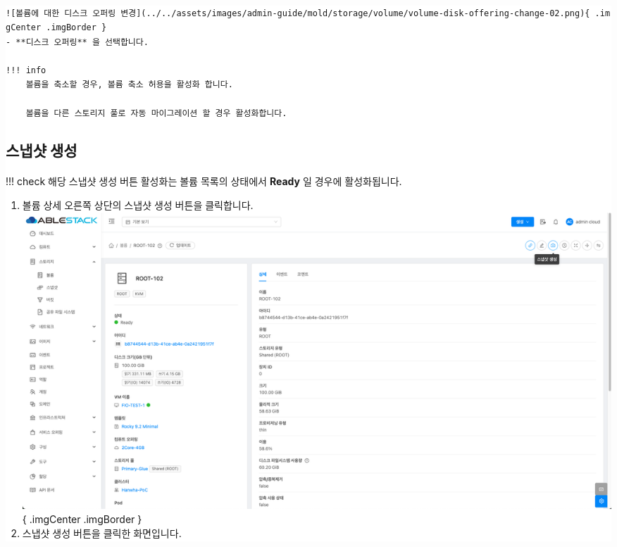     ![볼륨에 대한 디스크 오퍼링 변경](../../assets/images/admin-guide/mold/storage/volume/volume-disk-offering-change-02.png){ .imgCenter .imgBorder }
    - **디스크 오퍼링** 을 선택합니다.

    !!! info
        볼륨을 축소할 경우, 볼륨 축소 허용을 활성화 합니다.

        볼륨을 다른 스토리지 풀로 자동 마이그레이션 할 경우 활성화합니다.

## 스냅샷 생성
!!! check
    해당 스냅샷 생성 버튼 활성화는 볼륨 목록의 상태에서 **Ready** 일 경우에 활성화됩니다.

1. 볼륨 상세 오른쪽 상단의 스냅샷 생성 버튼을 클릭합니다.
    ![스냅샷 생성 버튼](../../assets/images/admin-guide/mold/storage/volume/volume-snapshot-create-01.png){ .imgCenter .imgBorder }
2. 스냅샷 생성 버튼을 클릭한 화면입니다.
